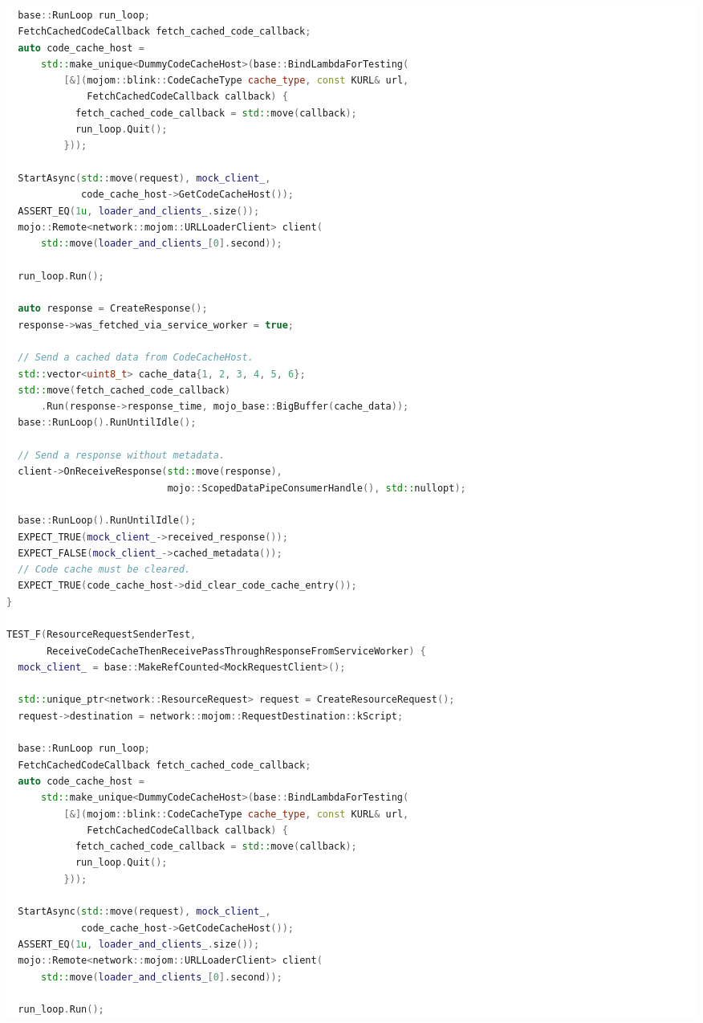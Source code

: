 ```cpp
  base::RunLoop run_loop;
  FetchCachedCodeCallback fetch_cached_code_callback;
  auto code_cache_host =
      std::make_unique<DummyCodeCacheHost>(base::BindLambdaForTesting(
          [&](mojom::blink::CodeCacheType cache_type, const KURL& url,
              FetchCachedCodeCallback callback) {
            fetch_cached_code_callback = std::move(callback);
            run_loop.Quit();
          }));

  StartAsync(std::move(request), mock_client_,
             code_cache_host->GetCodeCacheHost());
  ASSERT_EQ(1u, loader_and_clients_.size());
  mojo::Remote<network::mojom::URLLoaderClient> client(
      std::move(loader_and_clients_[0].second));

  run_loop.Run();

  auto response = CreateResponse();
  response->was_fetched_via_service_worker = true;

  // Send a cached data from CodeCacheHost.
  std::vector<uint8_t> cache_data{1, 2, 3, 4, 5, 6};
  std::move(fetch_cached_code_callback)
      .Run(response->response_time, mojo_base::BigBuffer(cache_data));
  base::RunLoop().RunUntilIdle();

  // Send a response without metadata.
  client->OnReceiveResponse(std::move(response),
                            mojo::ScopedDataPipeConsumerHandle(), std::nullopt);

  base::RunLoop().RunUntilIdle();
  EXPECT_TRUE(mock_client_->received_response());
  EXPECT_FALSE(mock_client_->cached_metadata());
  // Code cache must be cleared.
  EXPECT_TRUE(code_cache_host->did_clear_code_cache_entry());
}

TEST_F(ResourceRequestSenderTest,
       ReceiveCodeCacheThenReceivePassThroughResponseFromServiceWorker) {
  mock_client_ = base::MakeRefCounted<MockRequestClient>();

  std::unique_ptr<network::ResourceRequest> request = CreateResourceRequest();
  request->destination = network::mojom::RequestDestination::kScript;

  base::RunLoop run_loop;
  FetchCachedCodeCallback fetch_cached_code_callback;
  auto code_cache_host =
      std::make_unique<DummyCodeCacheHost>(base::BindLambdaForTesting(
          [&](mojom::blink::CodeCacheType cache_type, const KURL& url,
              FetchCachedCodeCallback callback) {
            fetch_cached_code_callback = std::move(callback);
            run_loop.Quit();
          }));

  StartAsync(std::move(request), mock_client_,
             code_cache_host->GetCodeCacheHost());
  ASSERT_EQ(1u, loader_and_clients_.size());
  mojo::Remote<network::mojom::URLLoaderClient> client(
      std::move(loader_and_clients_[0].second));

  run_loop.Run();

```